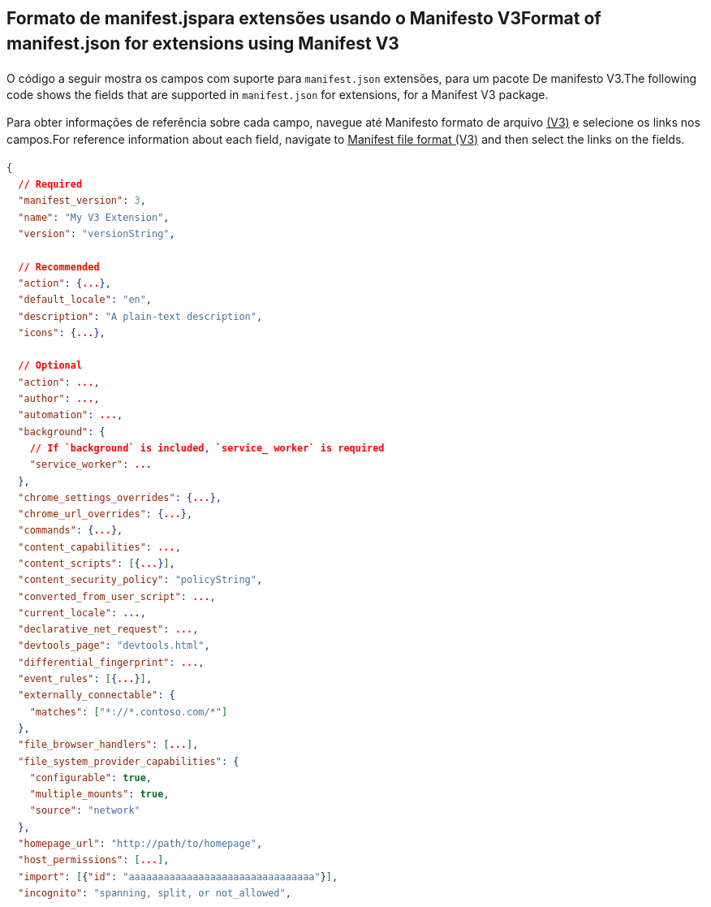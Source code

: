 
## <a name="format-of-manifestjson-for-extensions-using-manifest-v3"></a><span data-ttu-id="aafd4-114">Formato de manifest\.jspara extensões usando o Manifesto V3</span><span class="sxs-lookup"><span data-stu-id="aafd4-114">Format of manifest\.json for extensions using Manifest V3</span></span>

<span data-ttu-id="aafd4-115">O código a seguir mostra os campos com suporte para `manifest.json` extensões, para um pacote De manifesto V3.</span><span class="sxs-lookup"><span data-stu-id="aafd4-115">The following code shows the fields that are supported in `manifest.json` for extensions, for a Manifest V3 package.</span></span>

<span data-ttu-id="aafd4-116">Para obter informações de referência sobre cada campo, navegue até Manifesto formato de arquivo [(V3)][ChromeDeveloperDocsExtensionsMv3Manifest] e selecione os links nos campos.</span><span class="sxs-lookup"><span data-stu-id="aafd4-116">For reference information about each field, navigate to [Manifest file format (V3)][ChromeDeveloperDocsExtensionsMv3Manifest] and then select the links on the fields.</span></span>

```json
{
  // Required
  "manifest_version": 3,
  "name": "My V3 Extension",
  "version": "versionString",

  // Recommended
  "action": {...},
  "default_locale": "en",
  "description": "A plain-text description",
  "icons": {...},

  // Optional
  "action": ...,
  "author": ...,
  "automation": ...,
  "background": {
    // If `background` is included, `service_ worker` is required
    "service_worker": ...
  },
  "chrome_settings_overrides": {...},
  "chrome_url_overrides": {...},
  "commands": {...},
  "content_capabilities": ...,
  "content_scripts": [{...}],
  "content_security_policy": "policyString",
  "converted_from_user_script": ...,
  "current_locale": ...,
  "declarative_net_request": ...,
  "devtools_page": "devtools.html",
  "differential_fingerprint": ...,
  "event_rules": [{...}],
  "externally_connectable": {
    "matches": ["*://*.contoso.com/*"]
  },
  "file_browser_handlers": [...],
  "file_system_provider_capabilities": {
    "configurable": true,
    "multiple_mounts": true,
    "source": "network"
  },
  "homepage_url": "http://path/to/homepage",
  "host_permissions": [...],
  "import": [{"id": "aaaaaaaaaaaaaaaaaaaaaaaaaaaaaaaa"}],
  "incognito": "spanning, split, or not_allowed",
```

[CCA4IL]: https://creativecommons.org/licenses/by/4.0  
[CCby4Image]: https://i.creativecommons.org/l/by/4.0/88x31.png  
[GoogleSitePolicies]: https://developers.google.com/terms/site-policies
[MigrateToMV3]: ../developer-guide/migrate-your-extension-from-manifest-v2-to-v3.md "Prepare-se para atualizar suas extensões do Manifesto v2 para o v3 | Microsoft Docs"
[ChromeDeveloperDocsExtensionsMv3Manifest]: https://developer.chrome.com/docs/extensions/mv3/manifest "Formato de arquivo de manifesto (V3) | Desenvolvedores do Chrome"
[ChromeDeveloperDocsExtensionsMv2Manifest]: https://developer.chrome.com/docs/extensions/mv2/manifest "Formato de arquivo de manifesto (V2) | Desenvolvedores do Chrome"